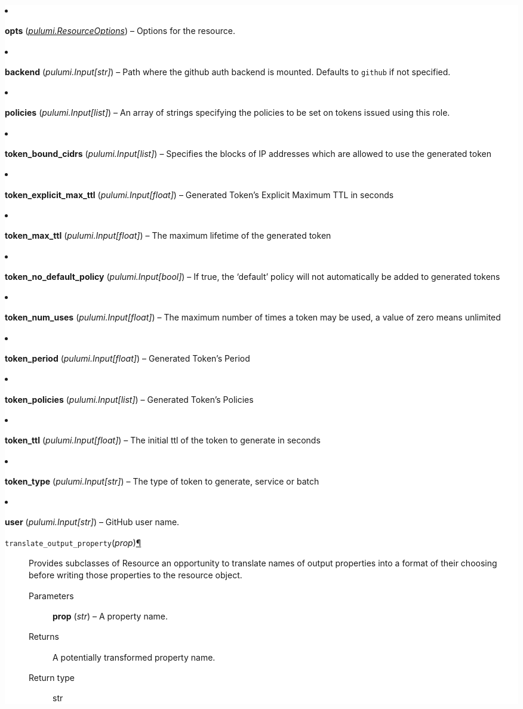 <li><p><strong>opts</strong> (<a class="reference internal" href="../../pulumi/#pulumi.ResourceOptions" title="pulumi.ResourceOptions"><em>pulumi.ResourceOptions</em></a>) – Options for the resource.</p></li>
<li><p><strong>backend</strong> (<em>pulumi.Input</em><em>[</em><em>str</em><em>]</em>) – Path where the github auth backend is mounted. Defaults to <code class="docutils literal notranslate"><span class="pre">github</span></code>
if not specified.</p></li>
<li><p><strong>policies</strong> (<em>pulumi.Input</em><em>[</em><em>list</em><em>]</em>) – An array of strings specifying the policies to be set on tokens issued
using this role.</p></li>
<li><p><strong>token_bound_cidrs</strong> (<em>pulumi.Input</em><em>[</em><em>list</em><em>]</em>) – Specifies the blocks of IP addresses which are allowed to use the generated token</p></li>
<li><p><strong>token_explicit_max_ttl</strong> (<em>pulumi.Input</em><em>[</em><em>float</em><em>]</em>) – Generated Token’s Explicit Maximum TTL in seconds</p></li>
<li><p><strong>token_max_ttl</strong> (<em>pulumi.Input</em><em>[</em><em>float</em><em>]</em>) – The maximum lifetime of the generated token</p></li>
<li><p><strong>token_no_default_policy</strong> (<em>pulumi.Input</em><em>[</em><em>bool</em><em>]</em>) – If true, the ‘default’ policy will not automatically be added to generated tokens</p></li>
<li><p><strong>token_num_uses</strong> (<em>pulumi.Input</em><em>[</em><em>float</em><em>]</em>) – The maximum number of times a token may be used, a value of zero means unlimited</p></li>
<li><p><strong>token_period</strong> (<em>pulumi.Input</em><em>[</em><em>float</em><em>]</em>) – Generated Token’s Period</p></li>
<li><p><strong>token_policies</strong> (<em>pulumi.Input</em><em>[</em><em>list</em><em>]</em>) – Generated Token’s Policies</p></li>
<li><p><strong>token_ttl</strong> (<em>pulumi.Input</em><em>[</em><em>float</em><em>]</em>) – The initial ttl of the token to generate in seconds</p></li>
<li><p><strong>token_type</strong> (<em>pulumi.Input</em><em>[</em><em>str</em><em>]</em>) – The type of token to generate, service or batch</p></li>
<li><p><strong>user</strong> (<em>pulumi.Input</em><em>[</em><em>str</em><em>]</em>) – GitHub user name.</p></li>
</ul>
</dd>
</dl>
</dd></dl>

<dl class="py method">
<dt id="pulumi_vault.github.User.translate_output_property">
<code class="sig-name descname">translate_output_property</code><span class="sig-paren">(</span><em class="sig-param"><span class="n">prop</span></em><span class="sig-paren">)</span><a class="headerlink" href="#pulumi_vault.github.User.translate_output_property" title="Permalink to this definition">¶</a></dt>
<dd><p>Provides subclasses of Resource an opportunity to translate names of output properties
into a format of their choosing before writing those properties to the resource object.</p>
<dl class="field-list simple">
<dt class="field-odd">Parameters</dt>
<dd class="field-odd"><p><strong>prop</strong> (<em>str</em>) – A property name.</p>
</dd>
<dt class="field-even">Returns</dt>
<dd class="field-even"><p>A potentially transformed property name.</p>
</dd>
<dt class="field-odd">Return type</dt>
<dd class="field-odd"><p>str</p>
</dd>
</dl>
</dd></dl>
